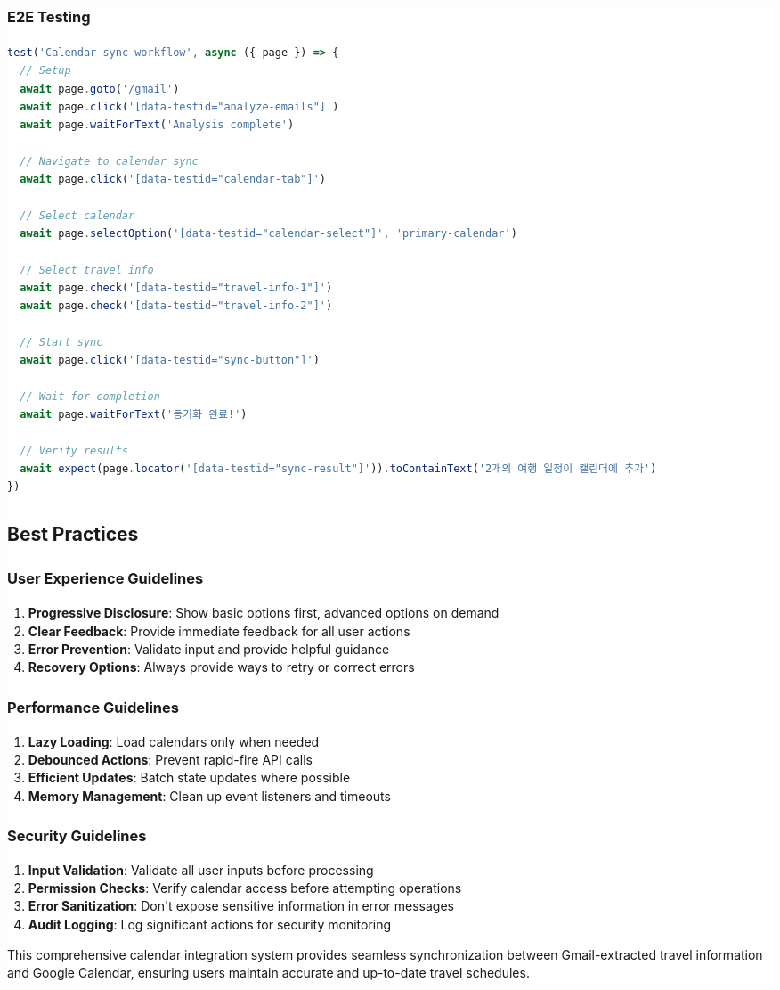 
### E2E Testing

```typescript
test('Calendar sync workflow', async ({ page }) => {
  // Setup
  await page.goto('/gmail')
  await page.click('[data-testid="analyze-emails"]')
  await page.waitForText('Analysis complete')
  
  // Navigate to calendar sync
  await page.click('[data-testid="calendar-tab"]')
  
  // Select calendar
  await page.selectOption('[data-testid="calendar-select"]', 'primary-calendar')
  
  // Select travel info
  await page.check('[data-testid="travel-info-1"]')
  await page.check('[data-testid="travel-info-2"]')
  
  // Start sync
  await page.click('[data-testid="sync-button"]')
  
  // Wait for completion
  await page.waitForText('동기화 완료!')
  
  // Verify results
  await expect(page.locator('[data-testid="sync-result"]')).toContainText('2개의 여행 일정이 캘린더에 추가')
})
```

## Best Practices

### User Experience Guidelines

1. **Progressive Disclosure**: Show basic options first, advanced options on demand
2. **Clear Feedback**: Provide immediate feedback for all user actions
3. **Error Prevention**: Validate input and provide helpful guidance
4. **Recovery Options**: Always provide ways to retry or correct errors

### Performance Guidelines

1. **Lazy Loading**: Load calendars only when needed
2. **Debounced Actions**: Prevent rapid-fire API calls
3. **Efficient Updates**: Batch state updates where possible
4. **Memory Management**: Clean up event listeners and timeouts

### Security Guidelines

1. **Input Validation**: Validate all user inputs before processing
2. **Permission Checks**: Verify calendar access before attempting operations
3. **Error Sanitization**: Don't expose sensitive information in error messages
4. **Audit Logging**: Log significant actions for security monitoring

This comprehensive calendar integration system provides seamless synchronization between Gmail-extracted travel information and Google Calendar, ensuring users maintain accurate and up-to-date travel schedules.